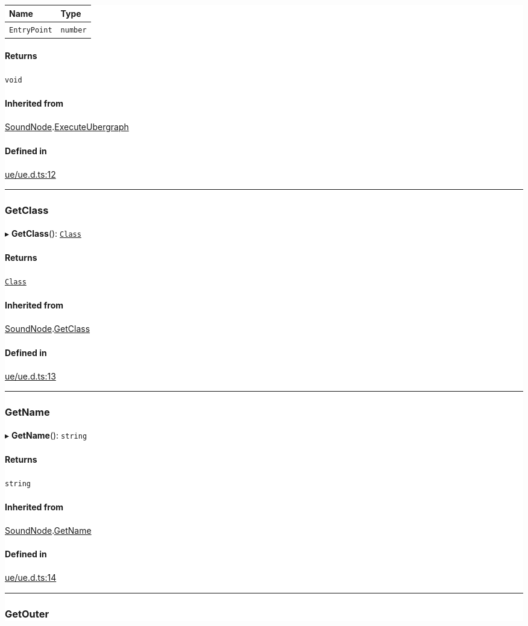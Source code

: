 | Name | Type |
| :------ | :------ |
| `EntryPoint` | `number` |

#### Returns

`void`

#### Inherited from

[SoundNode](ue_ue.SoundNode.md).[ExecuteUbergraph](ue_ue.SoundNode.md#executeubergraph)

#### Defined in

[ue/ue.d.ts:12](https://github.com/YugMetaverse/yug_typings/blob/b7d9b19/ue/ue.d.ts#L12)

___

### GetClass

▸ **GetClass**(): [`Class`](ue_ue.Class.md)

#### Returns

[`Class`](ue_ue.Class.md)

#### Inherited from

[SoundNode](ue_ue.SoundNode.md).[GetClass](ue_ue.SoundNode.md#getclass)

#### Defined in

[ue/ue.d.ts:13](https://github.com/YugMetaverse/yug_typings/blob/b7d9b19/ue/ue.d.ts#L13)

___

### GetName

▸ **GetName**(): `string`

#### Returns

`string`

#### Inherited from

[SoundNode](ue_ue.SoundNode.md).[GetName](ue_ue.SoundNode.md#getname)

#### Defined in

[ue/ue.d.ts:14](https://github.com/YugMetaverse/yug_typings/blob/b7d9b19/ue/ue.d.ts#L14)

___

### GetOuter
